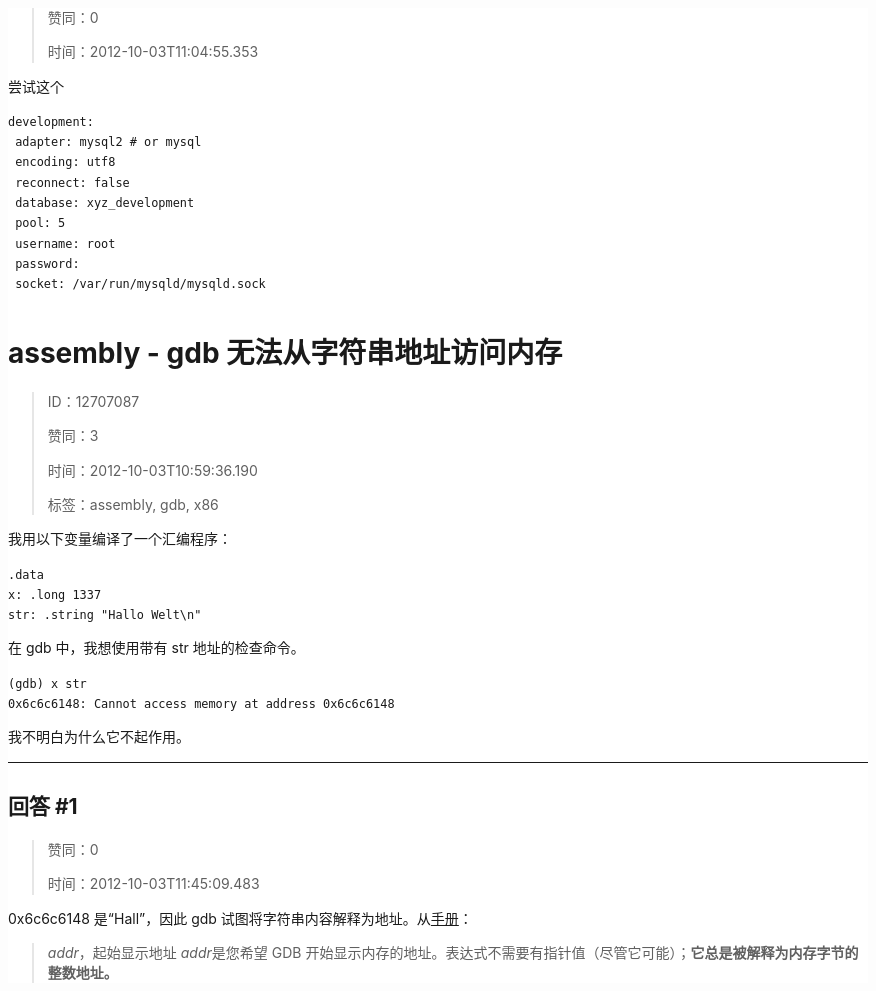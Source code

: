 > 赞同：0
> 
> 时间：2012-10-03T11:04:55.353

尝试这个

```
development:
 adapter: mysql2 # or mysql
 encoding: utf8
 reconnect: false
 database: xyz_development
 pool: 5
 username: root
 password:
 socket: /var/run/mysqld/mysqld.sock 
```

# assembly - gdb 无法从字符串地址访问内存

> ID：12707087
> 
> 赞同：3
> 
> 时间：2012-10-03T10:59:36.190
> 
> 标签：assembly, gdb, x86

我用以下变量编译了一个汇编程序：

```
.data
x: .long 1337
str: .string "Hallo Welt\n" 
```

在 gdb 中，我想使用带有 str 地址的检查命令。

```
(gdb) x str
0x6c6c6148: Cannot access memory at address 0x6c6c6148 
```

我不明白为什么它不起作用。

* * *

## 回答 #1

> 赞同：0
> 
> 时间：2012-10-03T11:45:09.483

0x6c6c6148 是“Hall”，因此 gdb 试图将字符串内容解释为地址。从[手册](http://www.delorie.com/gnu/docs/gdb/gdb_56.html)：

> *addr*，起始显示地址
> *addr*是您希望 GDB 开始显示内存的地址。表达式不需要有指针值（尽管它可能）；**它总是被解释为内存字节的整数地址。**
